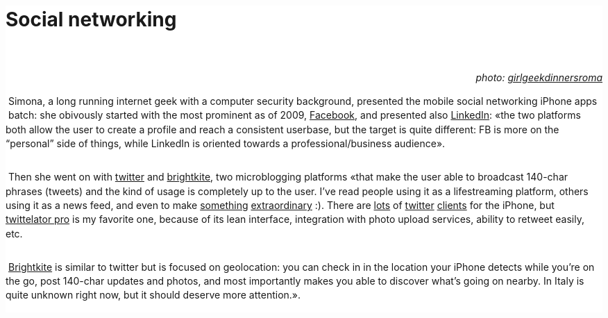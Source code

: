 <h1>Social networking</h1>


<p style="text-align:center;"><img src="http://farm4.static.flickr.com/3309/3539071418_03d68168f3.jpg?v=0" alt="" /></p>


<p style="text-align:right;"><cite>photo: <a href="http://www.flickr.com/photos/girlgeekdinnersroma/3539071418/in/pool-girlgeekdinnersitalia/">girlgeekdinnersroma</a></cite></p>


<div style="float:left; margin-right: 4px;">
<a href="http://itunes.apple.com/WebObjects/MZStore.woa/wa/viewSoftware?id=284882215&amp;mt=8"><img style="display:inline-block" src="/posts/2009-05-18-girl-geeks-dinner-workshop-apple-store-rome/facebook.png" alt="" /></a> <br/>
<a href="http://itunes.apple.com/WebObjects/MZStore.woa/wa/viewSoftware?id=288429040&amp;mt=8"><img style="display:inline-block" src="/posts/2009-05-18-girl-geeks-dinner-workshop-apple-store-rome/linkedin.png" alt="" /></a>
</div>

<p>Simona, a long running internet geek with a computer security background, presented the mobile social networking iPhone apps batch: she obivously started with the most prominent as of 2009, <a href="http://www.facebook.com/">Facebook</a>, and presented also <a href="http://www.linkedin.com/">LinkedIn</a>: &laquo;the two platforms both allow the user to create a profile and reach a consistent userbase, but the target is quite different: FB is more on the &#8220;personal&#8221; side of things, while LinkedIn is oriented towards a professional/business audience&raquo;.</p>


<div style="clear:left"></div>

<div style="float:left; margin-right: 4px;">
<a href="http://itunes.apple.com/WebObjects/MZStore.woa/wa/viewSoftware?id=288963578&amp;mt=8"><img style="display:inline-block" src="/posts/2009-05-18-girl-geeks-dinner-workshop-apple-store-rome/twittelator-pro.png" alt="" /></a>
</div>

<p>Then she went on with <a href="http://twitter.com/">twitter</a> and <a href="http://brightkite.com/">brightkite</a>, two microblogging platforms &laquo;that make the user able to broadcast 140-char phrases (tweets) and the kind of usage is completely up to the user. I&#8217;ve read people using it as a lifestreaming platform, others using it as a news feed, and even to make <a href="http://twitter.com/Astro_Mike">something</a> <a href="http://mashable.com/2009/04/10/extraordinary-twitter-updates/">extraordinary</a> :). There are <a href="http://itunes.apple.com/WebObjects/MZStore.woa/wa/viewSoftware?id=284540316&amp;mt=8">lots</a> of <a href="http://itunes.apple.com/WebObjects/MZStore.woa/wa/viewSoftware?id=286756410&amp;mt=8">twitter</a> <a href="http://itunes.apple.com/WebObjects/MZStore.woa/wa/viewSoftware?id=284967867&amp;mt=8">clients</a> for the iPhone, but <a href="http://itunes.apple.com/WebObjects/MZStore.woa/wa/viewSoftware?id=288963578&amp;mt=8">twittelator pro</a> is my favorite one, because of its lean interface, integration with photo upload services, ability to retweet easily, etc.</p>


<div style="clear:left"></div>

<div style="float:left; margin-right: 4px;">
<a href="http://itunes.apple.com/WebObjects/MZStore.woa/wa/viewSoftware?id=294178808&amp;mt=8"><img style="display:inline-block" src="/posts/2009-05-18-girl-geeks-dinner-workshop-apple-store-rome/brightkite.png" alt="" /></a>
</div>

<p><a href="http://brightkite.com/">Brightkite</a> is similar to twitter but is focused on geolocation: you can check in in the location your iPhone detects while you&#8217;re on the go, post 140-char updates and photos, and most importantly makes you able to discover what&#8217;s going on nearby. In Italy is quite unknown right now, but it should deserve more attention.&raquo;.</p>


<div style="clear:left"></div>
